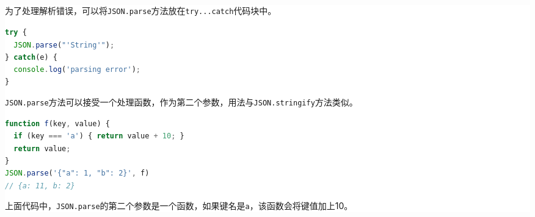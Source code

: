 为了处理解析错误，可以将`JSON.parse`方法放在`try...catch`代码块中。

```js
try {
  JSON.parse("'String'");
} catch(e) {
  console.log('parsing error');
}
```

`JSON.parse`方法可以接受一个处理函数，作为第二个参数，用法与`JSON.stringify`方法类似。

```js
function f(key, value) {
  if (key === 'a') { return value + 10; }
  return value;
}
JSON.parse('{"a": 1, "b": 2}', f)
// {a: 11, b: 2}
```

上面代码中，`JSON.parse`的第二个参数是一个函数，如果键名是`a`，该函数会将键值加上10。







